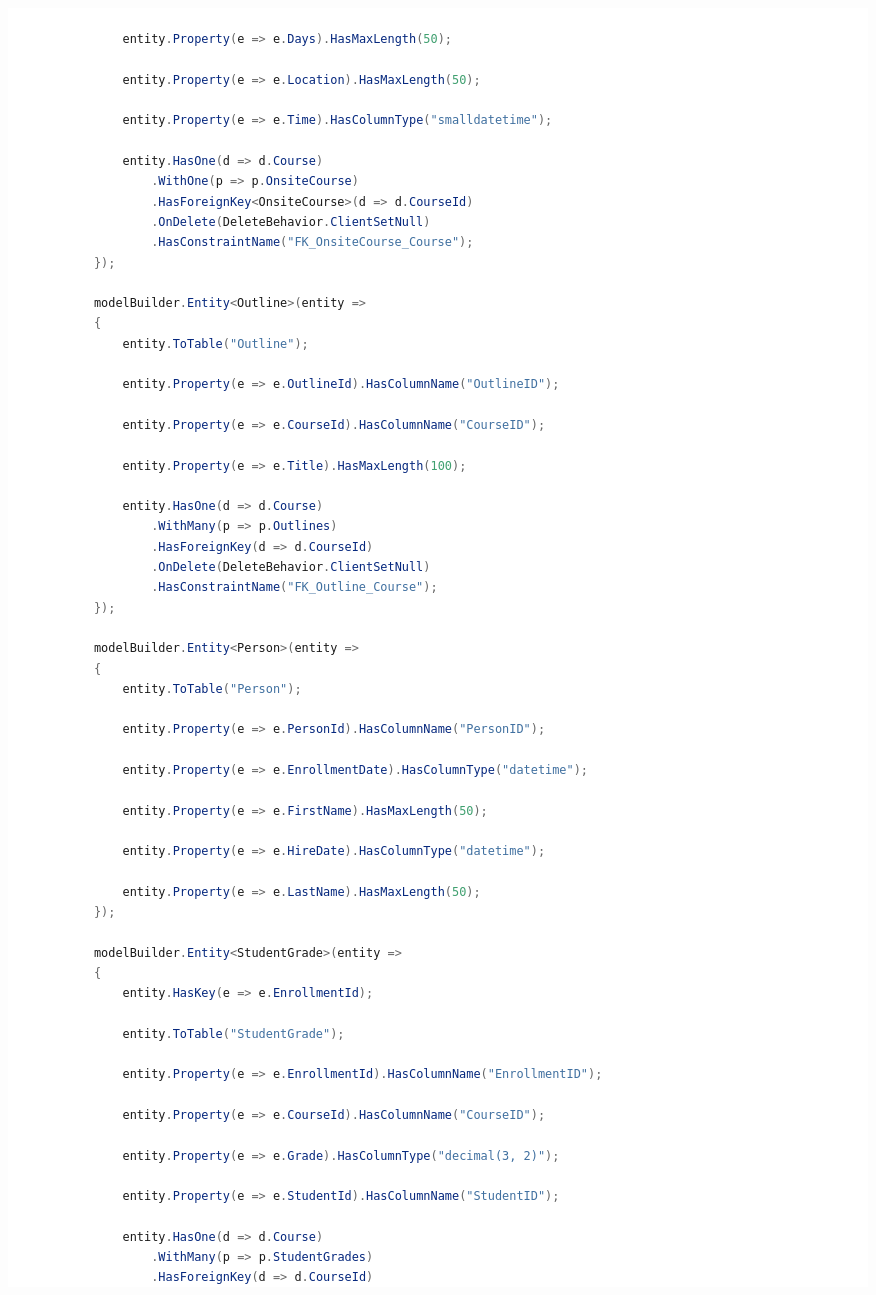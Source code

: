 ```csharp

                entity.Property(e => e.Days).HasMaxLength(50);

                entity.Property(e => e.Location).HasMaxLength(50);

                entity.Property(e => e.Time).HasColumnType("smalldatetime");

                entity.HasOne(d => d.Course)
                    .WithOne(p => p.OnsiteCourse)
                    .HasForeignKey<OnsiteCourse>(d => d.CourseId)
                    .OnDelete(DeleteBehavior.ClientSetNull)
                    .HasConstraintName("FK_OnsiteCourse_Course");
            });

            modelBuilder.Entity<Outline>(entity =>
            {
                entity.ToTable("Outline");

                entity.Property(e => e.OutlineId).HasColumnName("OutlineID");

                entity.Property(e => e.CourseId).HasColumnName("CourseID");

                entity.Property(e => e.Title).HasMaxLength(100);

                entity.HasOne(d => d.Course)
                    .WithMany(p => p.Outlines)
                    .HasForeignKey(d => d.CourseId)
                    .OnDelete(DeleteBehavior.ClientSetNull)
                    .HasConstraintName("FK_Outline_Course");
            });

            modelBuilder.Entity<Person>(entity =>
            {
                entity.ToTable("Person");

                entity.Property(e => e.PersonId).HasColumnName("PersonID");

                entity.Property(e => e.EnrollmentDate).HasColumnType("datetime");

                entity.Property(e => e.FirstName).HasMaxLength(50);

                entity.Property(e => e.HireDate).HasColumnType("datetime");

                entity.Property(e => e.LastName).HasMaxLength(50);
            });

            modelBuilder.Entity<StudentGrade>(entity =>
            {
                entity.HasKey(e => e.EnrollmentId);

                entity.ToTable("StudentGrade");

                entity.Property(e => e.EnrollmentId).HasColumnName("EnrollmentID");

                entity.Property(e => e.CourseId).HasColumnName("CourseID");

                entity.Property(e => e.Grade).HasColumnType("decimal(3, 2)");

                entity.Property(e => e.StudentId).HasColumnName("StudentID");

                entity.HasOne(d => d.Course)
                    .WithMany(p => p.StudentGrades)
                    .HasForeignKey(d => d.CourseId)
```